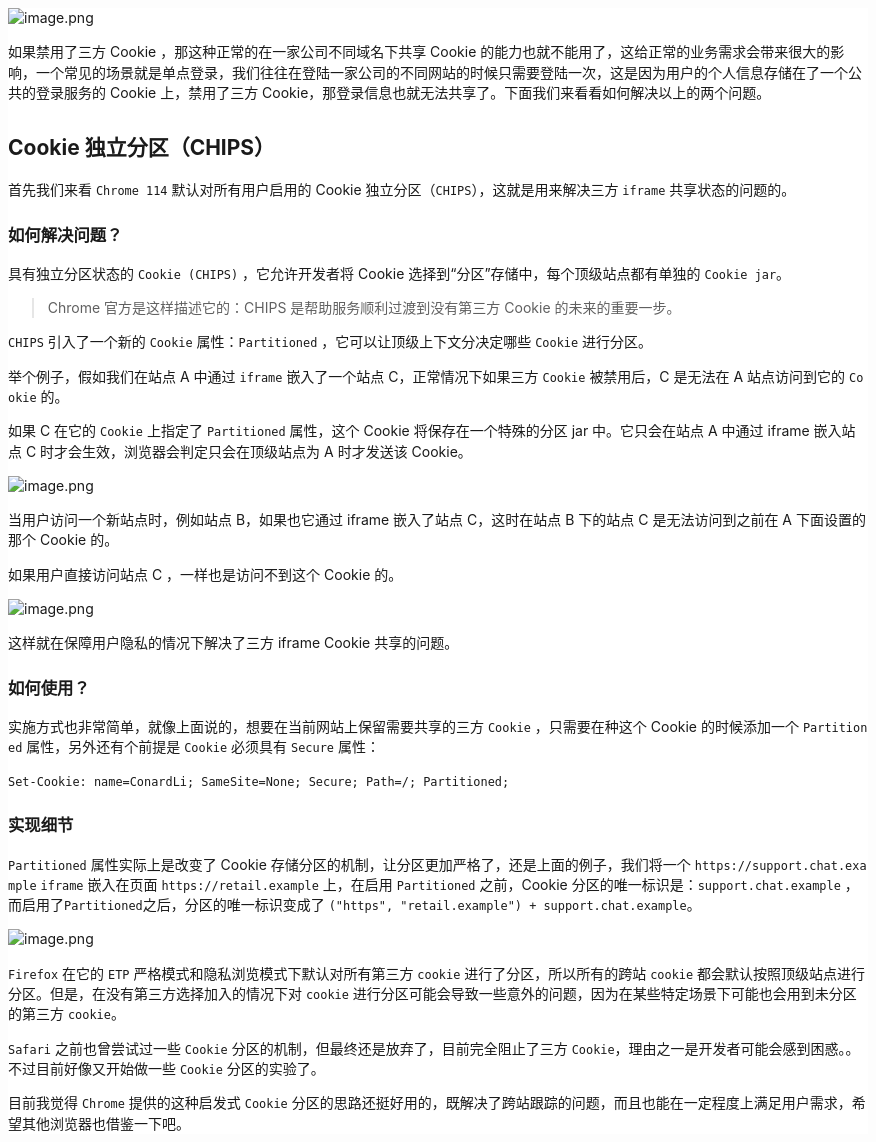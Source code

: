 ![image.png](/images/jueJin/389f64e36ae64ca.png)

如果禁用了三方 Cookie ，那这种正常的在一家公司不同域名下共享 Cookie 的能力也就不能用了，这给正常的业务需求会带来很大的影响，一个常见的场景就是单点登录，我们往往在登陆一家公司的不同网站的时候只需要登陆一次，这是因为用户的个人信息存储在了一个公共的登录服务的 Cookie 上，禁用了三方 Cookie，那登录信息也就无法共享了。下面我们来看看如何解决以上的两个问题。

Cookie 独立分区（CHIPS）
------------------

首先我们来看 `Chrome 114` 默认对所有用户启用的 Cookie 独立分区（`CHIPS`），这就是用来解决三方 `iframe` 共享状态的问题的。

### 如何解决问题？

具有独立分区状态的 `Cookie (CHIPS)` ，它允许开发者将 Cookie 选择到“分区”存储中，每个顶级站点都有单独的 `Cookie jar`。

> Chrome 官方是这样描述它的：CHIPS 是帮助服务顺利过渡到没有第三方 Cookie 的未来的重要一步。

`CHIPS` 引入了一个新的 `Cookie` 属性：`Partitioned` ，它可以让顶级上下文分决定哪些 `Cookie` 进行分区。

举个例子，假如我们在站点 A 中通过 `iframe` 嵌入了一个站点 C，正常情况下如果三方 `Cookie` 被禁用后，C 是无法在 A 站点访问到它的 `Cookie` 的。

如果 C 在它的 `Cookie` 上指定了 `Partitioned` 属性，这个 Cookie 将保存在一个特殊的分区 jar 中。它只会在站点 A 中通过 iframe 嵌入站点 C 时才会生效，浏览器会判定只会在顶级站点为 A 时才发送该 Cookie。

![image.png](/images/jueJin/656e06aa8cb447b.png)

当用户访问一个新站点时，例如站点 B，如果也它通过 iframe 嵌入了站点 C，这时在站点 B 下的站点 C 是无法访问到之前在 A 下面设置的那个 Cookie 的。

如果用户直接访问站点 C ，一样也是访问不到这个 Cookie 的。

![image.png](/images/jueJin/6f471eb12ffc49e.png)

这样就在保障用户隐私的情况下解决了三方 iframe Cookie 共享的问题。

### 如何使用？

实施方式也非常简单，就像上面说的，想要在当前网站上保留需要共享的三方 `Cookie` ，只需要在种这个 Cookie 的时候添加一个 `Partitioned` 属性，另外还有个前提是 `Cookie` 必须具有 `Secure` 属性：

```http
Set-Cookie: name=ConardLi; SameSite=None; Secure; Path=/; Partitioned;
```

### 实现细节

`Partitioned` 属性实际上是改变了 Cookie 存储分区的机制，让分区更加严格了，还是上面的例子，我们将一个 `https://support.chat.example` `iframe` 嵌入在页面 `https://retail.example` 上，在启用 `Partitioned` 之前，Cookie 分区的唯一标识是：`support.chat.example` ，而启用了`Partitioned`之后，分区的唯一标识变成了 `("https", "retail.example") + support.chat.example`。

![image.png](/images/jueJin/45e88da043814c4.png)

`Firefox` 在它的 `ETP` 严格模式和隐私浏览模式下默认对所有第三方 `cookie` 进行了分区，所以所有的跨站 `cookie` 都会默认按照顶级站点进行分区。但是，在没有第三方选择加入的情况下对 `cookie` 进行分区可能会导致一些意外的问题，因为在某些特定场景下可能也会用到未分区的第三方 `cookie`。

`Safari` 之前也曾尝试过一些 `Cookie` 分区的机制，但最终还是放弃了，目前完全阻止了三方 `Cookie`，理由之一是开发者可能会感到困惑。。不过目前好像又开始做一些 `Cookie` 分区的实验了。

目前我觉得 `Chrome` 提供的这种启发式 `Cookie` 分区的思路还挺好用的，既解决了跨站跟踪的问题，而且也能在一定程度上满足用户需求，希望其他浏览器也借鉴一下吧。
